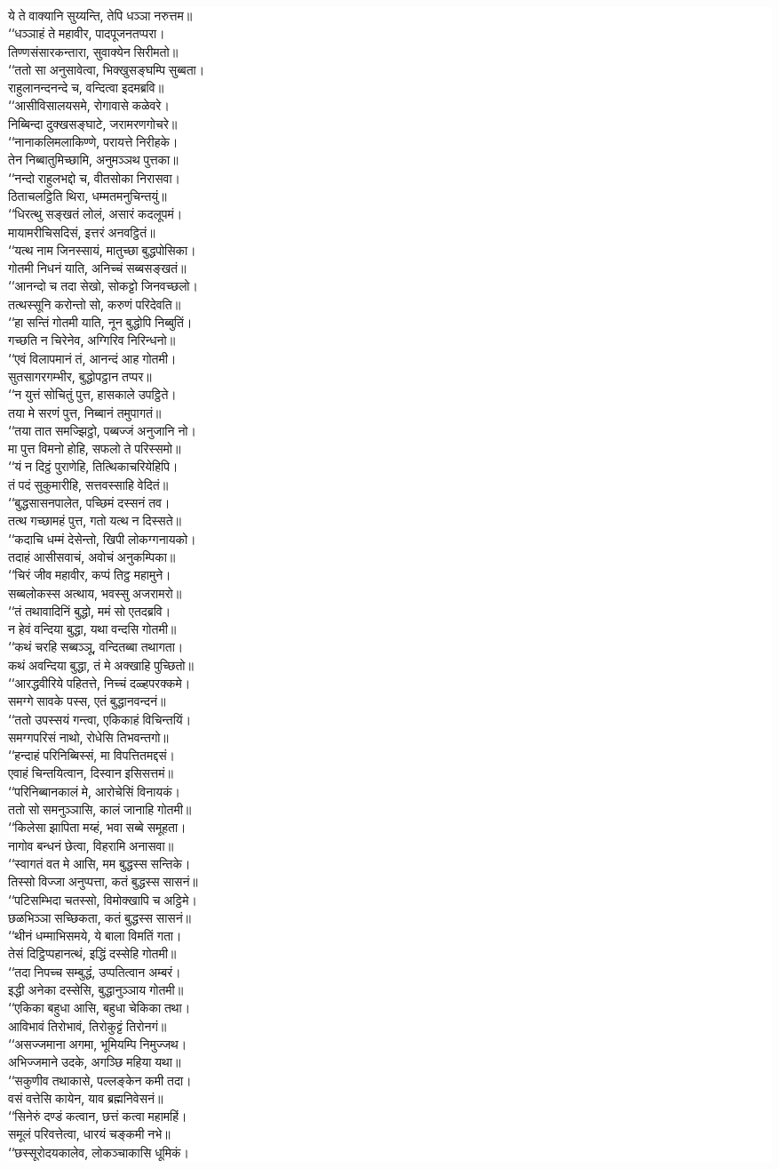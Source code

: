 ये ते वाक्यानि सुय्यन्ति, तेपि धञ्ञा नरुत्तम॥  
‘‘धञ्ञाहं ते महावीर, पादपूजनतप्परा।  
तिण्णसंसारकन्तारा, सुवाक्येन सिरीमतो॥  
‘‘ततो सा अनुसावेत्वा, भिक्खुसङ्घम्पि सुब्बता।  
राहुलानन्दनन्दे च, वन्दित्वा इदमब्रवि॥  
‘‘आसीविसालयसमे, रोगावासे कळेवरे।  
निब्बिन्दा दुक्खसङ्घाटे, जरामरणगोचरे॥  
‘‘नानाकलिमलाकिण्णे, परायत्ते निरीहके।  
तेन निब्बातुमिच्छामि, अनुमञ्ञथ पुत्तका॥  
‘‘नन्दो राहुलभद्दो च, वीतसोका निरासवा।  
ठिताचलट्ठिति थिरा, धम्मतमनुचिन्तयुं॥  
‘‘धिरत्थु सङ्खतं लोलं, असारं कदलूपमं।  
मायामरीचिसदिसं, इत्तरं अनवट्ठितं॥  
‘‘यत्थ नाम जिनस्सायं, मातुच्छा बुद्धपोसिका।  
गोतमी निधनं याति, अनिच्चं सब्बसङ्खतं॥  
‘‘आनन्दो च तदा सेखो, सोकट्टो जिनवच्छलो।  
तत्थस्सूनि करोन्तो सो, करुणं परिदेवति॥  
‘‘हा सन्तिं गोतमी याति, नून बुद्धोपि निब्बुतिं।  
गच्छति न चिरेनेव, अग्गिरिव निरिन्धनो॥  
‘‘एवं विलापमानं तं, आनन्दं आह गोतमी।  
सुतसागरगम्भीर, बुद्धोपट्ठान तप्पर॥  
‘‘न युत्तं सोचितुं पुत्त, हासकाले उपट्ठिते।  
तया मे सरणं पुत्त, निब्बानं तमुपागतं॥  
‘‘तया तात समज्झिट्ठो, पब्बज्जं अनुजानि नो।  
मा पुत्त विमनो होहि, सफलो ते परिस्समो॥  
‘‘यं न दिट्ठं पुराणेहि, तित्थिकाचरियेहिपि।  
तं पदं सुकुमारीहि, सत्तवस्साहि वेदितं॥  
‘‘बुद्धसासनपालेत, पच्छिमं दस्सनं तव।  
तत्थ गच्छामहं पुत्त, गतो यत्थ न दिस्सते॥  
‘‘कदाचि धम्मं देसेन्तो, खिपी लोकग्गनायको।  
तदाहं आसीसवाचं, अवोचं अनुकम्पिका॥  
‘‘चिरं जीव महावीर, कप्पं तिट्ठ महामुने।  
सब्बलोकस्स अत्थाय, भवस्सु अजरामरो॥  
‘‘तं तथावादिनिं बुद्धो, ममं सो एतदब्रवि।  
न हेवं वन्दिया बुद्धा, यथा वन्दसि गोतमी॥  
‘‘कथं चरहि सब्बञ्ञू, वन्दितब्बा तथागता।  
कथं अवन्दिया बुद्धा, तं मे अक्खाहि पुच्छितो॥  
‘‘आरद्धवीरिये पहितत्ते, निच्चं दळ्हपरक्कमे।  
समग्गे सावके पस्स, एतं बुद्धानवन्दनं॥  
‘‘ततो उपस्सयं गन्त्वा, एकिकाहं विचिन्तयिं।  
समग्गपरिसं नाथो, रोधेसि तिभवन्तगो॥  
‘‘हन्दाहं परिनिब्बिस्सं, मा विपत्तितमद्दसं।  
एवाहं चिन्तयित्वान, दिस्वान इसिसत्तमं॥  
‘‘परिनिब्बानकालं मे, आरोचेसिं विनायकं।  
ततो सो समनुञ्ञासि, कालं जानाहि गोतमी॥  
‘‘किलेसा झापिता मय्हं, भवा सब्बे समूहता।  
नागोव बन्धनं छेत्वा, विहरामि अनासवा॥  
‘‘स्वागतं वत मे आसि, मम बुद्धस्स सन्तिके।  
तिस्सो विज्जा अनुप्पत्ता, कतं बुद्धस्स सासनं॥  
‘‘पटिसम्भिदा चतस्सो, विमोक्खापि च अट्ठिमे।  
छळभिञ्ञा सच्छिकता, कतं बुद्धस्स सासनं॥  
‘‘थीनं धम्माभिसमये, ये बाला विमतिं गता।  
तेसं दिट्ठिप्पहानत्थं, इद्धिं दस्सेहि गोतमी॥  
‘‘तदा निपच्च सम्बुद्धं, उप्पतित्वान अम्बरं।  
इद्धी अनेका दस्सेसि, बुद्धानुञ्ञाय गोतमी॥  
‘‘एकिका बहुधा आसि, बहुधा चेकिका तथा।  
आविभावं तिरोभावं, तिरोकुट्टं तिरोनगं॥  
‘‘असज्जमाना अगमा, भूमियम्पि निमुज्जथ।  
अभिज्जमाने उदके, अगञ्छि महिया यथा॥  
‘‘सकुणीव तथाकासे, पल्लङ्केन कमी तदा।  
वसं वत्तेसि कायेन, याव ब्रह्मनिवेसनं॥  
‘‘सिनेरुं दण्डं कत्वान, छत्तं कत्वा महामहिं।  
समूलं परिवत्तेत्वा, धारयं चङ्कमी नभे॥  
‘‘छस्सूरोदयकालेव, लोकञ्चाकासि धूमिकं।  